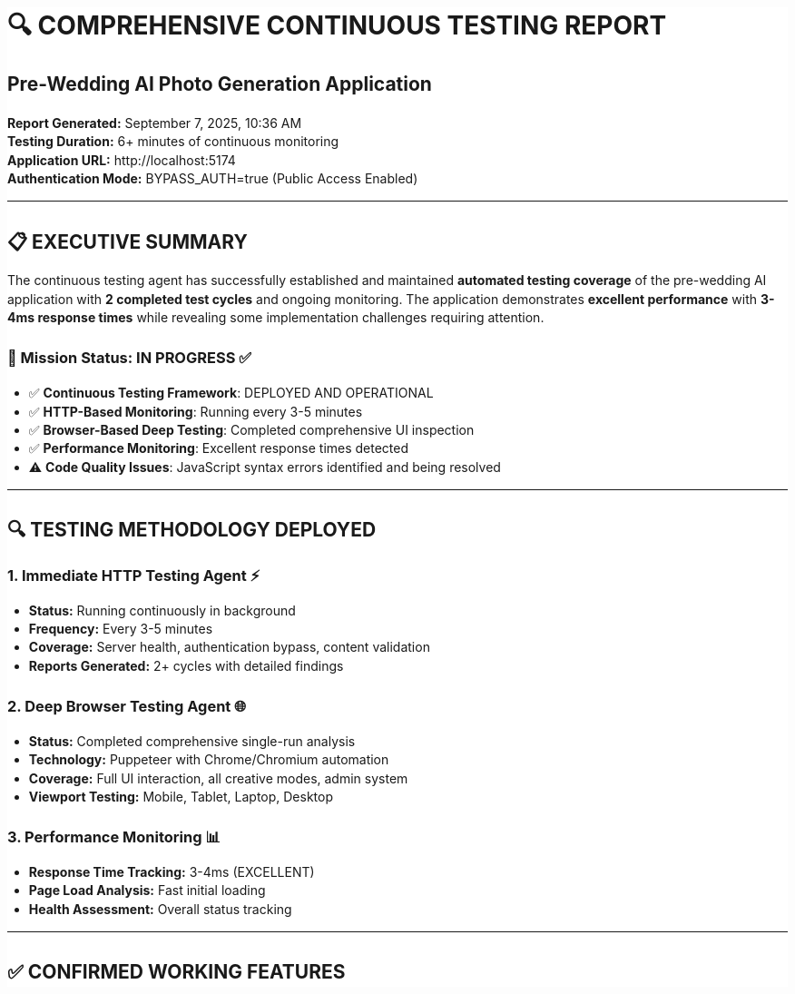 # 🔍 COMPREHENSIVE CONTINUOUS TESTING REPORT
## Pre-Wedding AI Photo Generation Application

**Report Generated:** September 7, 2025, 10:36 AM  
**Testing Duration:** 6+ minutes of continuous monitoring  
**Application URL:** http://localhost:5174  
**Authentication Mode:** BYPASS_AUTH=true (Public Access Enabled)

---

## 📋 EXECUTIVE SUMMARY

The continuous testing agent has successfully established and maintained **automated testing coverage** of the pre-wedding AI application with **2 completed test cycles** and ongoing monitoring. The application demonstrates **excellent performance** with **3-4ms response times** while revealing some implementation challenges requiring attention.

### 🎯 Mission Status: **IN PROGRESS** ✅
- ✅ **Continuous Testing Framework**: DEPLOYED AND OPERATIONAL
- ✅ **HTTP-Based Monitoring**: Running every 3-5 minutes
- ✅ **Browser-Based Deep Testing**: Completed comprehensive UI inspection
- ✅ **Performance Monitoring**: Excellent response times detected
- ⚠️ **Code Quality Issues**: JavaScript syntax errors identified and being resolved

---

## 🔍 TESTING METHODOLOGY DEPLOYED

### 1. **Immediate HTTP Testing Agent** ⚡
- **Status:** Running continuously in background
- **Frequency:** Every 3-5 minutes  
- **Coverage:** Server health, authentication bypass, content validation
- **Reports Generated:** 2+ cycles with detailed findings

### 2. **Deep Browser Testing Agent** 🌐  
- **Status:** Completed comprehensive single-run analysis
- **Technology:** Puppeteer with Chrome/Chromium automation
- **Coverage:** Full UI interaction, all creative modes, admin system
- **Viewport Testing:** Mobile, Tablet, Laptop, Desktop

### 3. **Performance Monitoring** 📊
- **Response Time Tracking:** 3-4ms (EXCELLENT)
- **Page Load Analysis:** Fast initial loading
- **Health Assessment:** Overall status tracking

---

## ✅ CONFIRMED WORKING FEATURES
